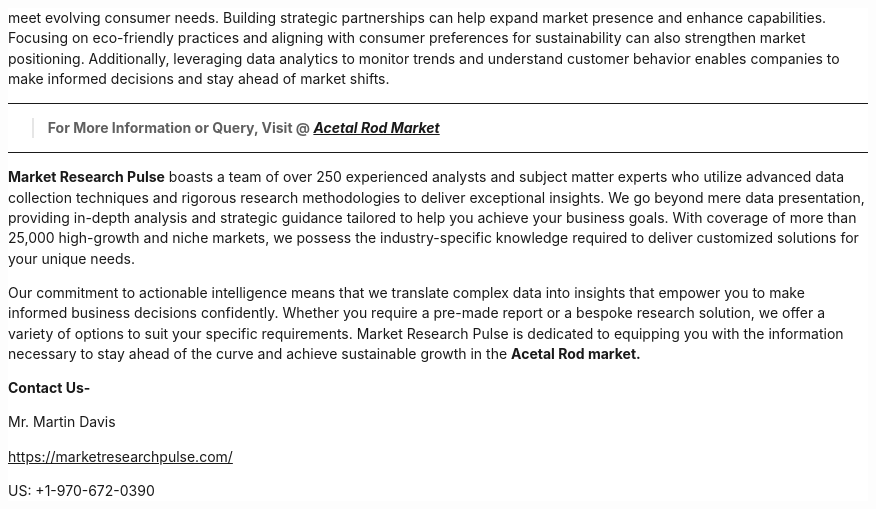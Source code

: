 meet evolving consumer needs. Building strategic partnerships can help expand market presence and enhance capabilities. Focusing on eco-friendly practices and aligning with consumer preferences for sustainability can also strengthen market positioning. Additionally, leveraging data analytics to monitor trends and understand customer behavior enables companies to make informed decisions and stay ahead of market shifts.</p><hr /><blockquote><p><strong>For More Information or Query, Visit @&nbsp;<em><a href="https://marketresearchpulse.com/report/87005/acetal-rod-market?utm_source=Linkedin&utm_medium=052">Acetal Rod Market</a></em></strong></p></blockquote><hr /><p><strong>Market Research Pulse</strong> boasts a team of over 250 experienced analysts and subject matter experts who utilize advanced data collection techniques and rigorous research methodologies to deliver exceptional insights. We go beyond mere data presentation, providing in-depth analysis and strategic guidance tailored to help you achieve your business goals. With coverage of more than 25,000 high-growth and niche markets, we possess the industry-specific knowledge required to deliver customized solutions for your unique needs.</p><p>Our commitment to actionable intelligence means that we translate complex data into insights that empower you to make informed business decisions confidently. Whether you require a pre-made report or a bespoke research solution, we offer a variety of options to suit your specific requirements. Market Research Pulse is dedicated to equipping you with the information necessary to stay ahead of the curve and achieve sustainable growth in the <strong>Acetal Rod market.</strong></p><p><strong>Contact Us-</strong></p><p>Mr. Martin Davis</p><p>https://marketresearchpulse.com/</p><p>US: +1-970-672-0390</p>
